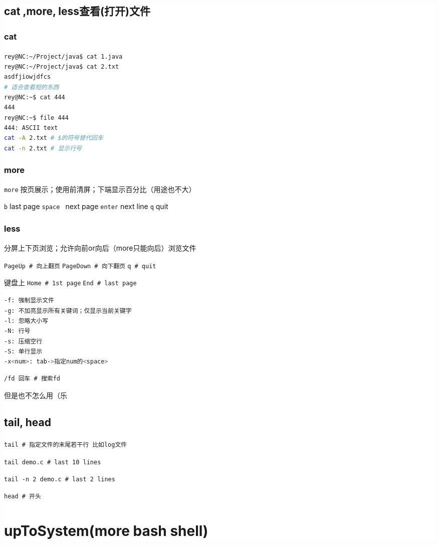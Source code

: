 ## cat ,more, less查看(打开)文件 

### cat

```bash
rey@NC:~/Project/java$ cat 1.java
rey@NC:~/Project/java$ cat 2.txt
asdfjiowjdfcs
# 适合查看短的东西
rey@NC:~$ cat 444
444
rey@NC:~$ file 444
444: ASCII text
cat -A 2.txt # $的符号替代回车
cat -n 2.txt # 显示行号
```

### more

`more`  按页展示；使用前清屏；下端显示百分比（用途也不大）

`b` last page `space ` next page  `enter` next line `q` quit

### less

分屏上下页浏览；允许向前or向后（more只能向后）浏览文件

`PageUp # 向上翻页`  `PageDown # 向下翻页` `q # quit`

键盘上 `Home # 1st page` `End # last page`

```bash
-f: 强制显示文件
-g: 不加亮显示所有关键词；仅显示当前关键字
-l: 忽略大小写
-N: 行号
-s: 压缩空行
-S: 单行显示
-x<num>: tab->指定num的<space>
```

`/fd 回车 # 搜索fd`

但是也不怎么用（乐

## tail, head

`tail # 指定文件的末尾若干行 比如log文件`

`tail demo.c # last 10 lines`

`tail -n 2 demo.c # last 2 lines` 

`head # 开头`

# upToSystem(more bash shell)
